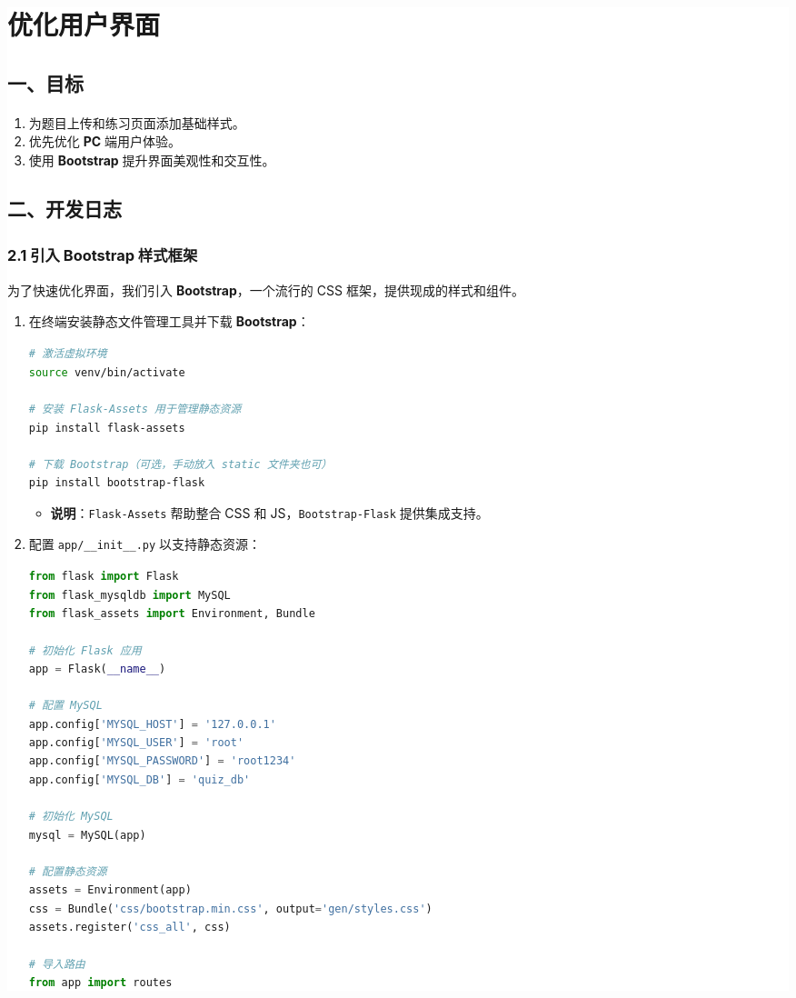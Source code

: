 # 优化用户界面

## 一、目标

1. 为题目上传和练习页面添加基础样式。
2. 优先优化 **PC** 端用户体验。
3. 使用 **Bootstrap** 提升界面美观性和交互性。

## 二、开发日志

### 2.1 引入 Bootstrap 样式框架

为了快速优化界面，我们引入 **Bootstrap**，一个流行的 CSS 框架，提供现成的样式和组件。

1. 在终端安装静态文件管理工具并下载 **Bootstrap**：

   ```bash
   # 激活虚拟环境
   source venv/bin/activate

   # 安装 Flask-Assets 用于管理静态资源
   pip install flask-assets

   # 下载 Bootstrap（可选，手动放入 static 文件夹也可）
   pip install bootstrap-flask
   ```

   - **说明**：`Flask-Assets` 帮助整合 CSS 和 JS，`Bootstrap-Flask` 提供集成支持。

2. 配置 `app/__init__.py` 以支持静态资源：

   ```python
   from flask import Flask
   from flask_mysqldb import MySQL
   from flask_assets import Environment, Bundle

   # 初始化 Flask 应用
   app = Flask(__name__)

   # 配置 MySQL
   app.config['MYSQL_HOST'] = '127.0.0.1'
   app.config['MYSQL_USER'] = 'root'
   app.config['MYSQL_PASSWORD'] = 'root1234'
   app.config['MYSQL_DB'] = 'quiz_db'

   # 初始化 MySQL
   mysql = MySQL(app)

   # 配置静态资源
   assets = Environment(app)
   css = Bundle('css/bootstrap.min.css', output='gen/styles.css')
   assets.register('css_all', css)

   # 导入路由
   from app import routes
   ```
